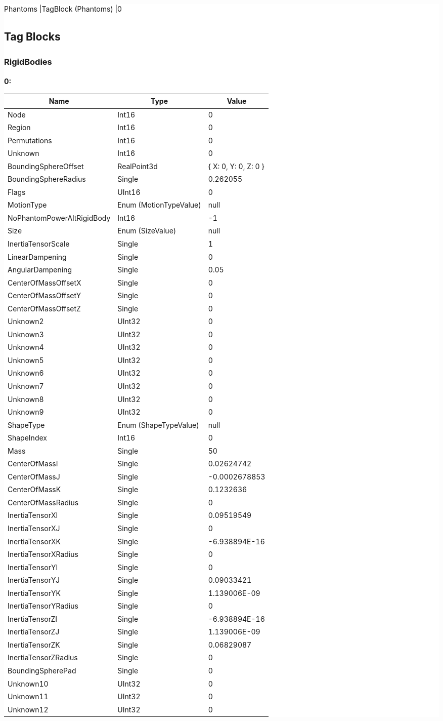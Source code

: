 Phantoms	|TagBlock (Phantoms)	|0


## Tag Blocks

### RigidBodies

**0:**

Name	| Type	| Value
---	|---	|---	|
Node	|Int16	|0
Region	|Int16	|0
Permutations	|Int16	|0
Unknown	|Int16	|0
BoundingSphereOffset	|RealPoint3d	|{ X: 0, Y: 0, Z: 0 }
BoundingSphereRadius	|Single	|0.262055
Flags	|UInt16	|0
MotionType	|Enum (MotionTypeValue)	|null
NoPhantomPowerAltRigidBody	|Int16	|-1
Size	|Enum (SizeValue)	|null
InertiaTensorScale	|Single	|1
LinearDampening	|Single	|0
AngularDampening	|Single	|0.05
CenterOfMassOffsetX	|Single	|0
CenterOfMassOffsetY	|Single	|0
CenterOfMassOffsetZ	|Single	|0
Unknown2	|UInt32	|0
Unknown3	|UInt32	|0
Unknown4	|UInt32	|0
Unknown5	|UInt32	|0
Unknown6	|UInt32	|0
Unknown7	|UInt32	|0
Unknown8	|UInt32	|0
Unknown9	|UInt32	|0
ShapeType	|Enum (ShapeTypeValue)	|null
ShapeIndex	|Int16	|0
Mass	|Single	|50
CenterOfMassI	|Single	|0.02624742
CenterOfMassJ	|Single	|-0.0002678853
CenterOfMassK	|Single	|0.1232636
CenterOfMassRadius	|Single	|0
InertiaTensorXI	|Single	|0.09519549
InertiaTensorXJ	|Single	|0
InertiaTensorXK	|Single	|-6.938894E-16
InertiaTensorXRadius	|Single	|0
InertiaTensorYI	|Single	|0
InertiaTensorYJ	|Single	|0.09033421
InertiaTensorYK	|Single	|1.139006E-09
InertiaTensorYRadius	|Single	|0
InertiaTensorZI	|Single	|-6.938894E-16
InertiaTensorZJ	|Single	|1.139006E-09
InertiaTensorZK	|Single	|0.06829087
InertiaTensorZRadius	|Single	|0
BoundingSpherePad	|Single	|0
Unknown10	|UInt32	|0
Unknown11	|UInt32	|0
Unknown12	|UInt32	|0
